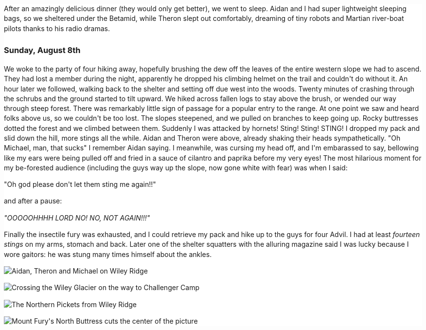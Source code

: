  After an amazingly delicious dinner (they would only get better),
we went to sleep.  Aidan and I had super lightweight sleeping bags, so
we sheltered under the Betamid, while Theron slept out comfortably,
dreaming of tiny robots and Martian river-boat pilots thanks to his
radio dramas.  

### Sunday, August 8th

 We woke to the party of four hiking away, hopefully brushing the
dew off the leaves of the entire western slope we had to ascend. They
had lost a member during the night, apparently he dropped his climbing
helmet on the trail and couldn't do without it.  An hour later we
followed, walking back to the shelter and setting off due west into
the woods. Twenty minutes of crashing through the schrubs and the
ground started to tilt upward. We hiked across fallen logs to stay
above the brush, or wended our way through steep forest. There was
remarkably little sign of passage for a popular entry to the range. At
one point we saw and heard folks above us, so we couldn't be too
lost. The slopes steepened, and we pulled on branches to keep going
up. Rocky buttresses dotted the forest and we climbed between
them. Suddenly I was attacked by hornets!  Sting! Sting! STING! I
dropped my pack and slid down the hill, more stings all the while.
Aidan and Theron were above, already shaking their heads
sympathetically. "Oh Michael, man, that sucks" I remember Aidan
saying. I meanwhile, was cursing my head off, and I'm embarassed to
say, bellowing like my ears were being pulled off and fried in a sauce
of cilantro and paprika before my very eyes! The most hilarious moment
for my be-forested audience (including the guys way up the slope, now
gone white with fear) was when I said: 


"Oh god please don't let them sting me again!!"



and after a pause:

*"OOOOOHHHH LORD NO! NO, NOT AGAIN!!!"*


Finally the insectile fury was exhausted, and I could retrieve my pack
and hike up to the guys for four Advil. I had at least *fourteen
stings* on my arms, stomach and back.  Later one of the shelter
squatters with the alluring magazine said I was lucky because I wore
gaitors: he was stung many times himself about the ankles.

![Aidan, Theron and Michael on Wiley Ridge](images/articles/trips/2004/theplayers.jpg)

![Crossing the Wiley Glacier on the way to Challenger Camp](images/articles/trips/2004/a_wileyglacier.jpg)



![The Northern Pickets from Wiley Ridge](images/articles/trips/2004/firstnorthview.jpg)

![Mount Fury's North Buttress cuts the center of the picture](images/articles/trips/2004/monster.jpg)
